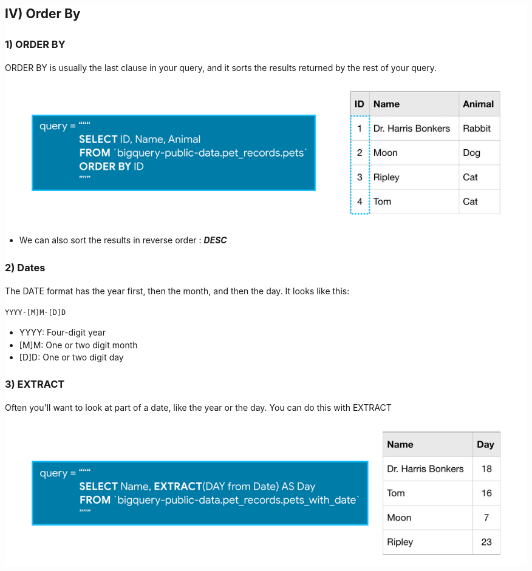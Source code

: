 <div id='OrderBy'>

## IV) **Order By**

### 1) **ORDER BY**

ORDER BY is usually the last clause in your query, and it sorts the results returned by the rest of your query.

![img](elements/orderby.png)

- We can also sort the results in reverse order : ***DESC***

### 2) **Dates**

The DATE format has the year first, then the month, and then the day. It looks like this:
```
YYYY-[M]M-[D]D
```
- YYYY: Four-digit year
- [M]M: One or two digit month
- [D]D: One or two digit day

### 3) **EXTRACT**

Often you'll want to look at part of a date, like the year or the day. You can do this with EXTRACT

![img](elements/extract.png)
